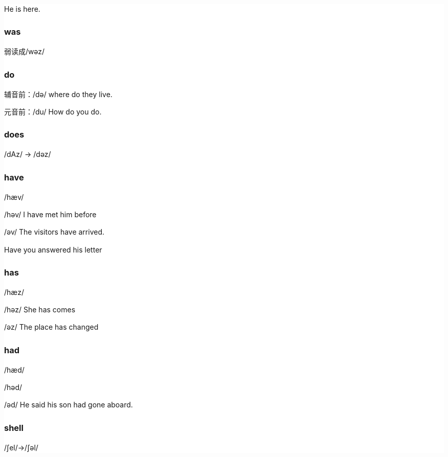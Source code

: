 He is here.



### was

弱读成/wəz/



### do

辅音前：/də/  where do they live.

元音前：/du/ How do you do.





### does

/dAz/ -> /dəz/



### have

/hæv/

/həv/  I have met him before

/əv/  The visitors have arrived.



Have you answered his letter





### has

/hæz/

/həz/  She has comes

/əz/ The place has changed



### had

/hæd/

/həd/  

/əd/ He said his son had gone aboard.



### shell

/ʃel/->/ʃəl/  
